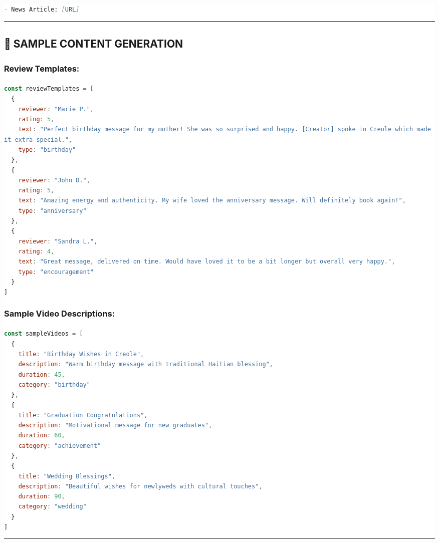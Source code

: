 ```markdown
- News Article: [URL]
```

---

## 📝 SAMPLE CONTENT GENERATION

### Review Templates:
```javascript
const reviewTemplates = [
  {
    reviewer: "Marie P.",
    rating: 5,
    text: "Perfect birthday message for my mother! She was so surprised and happy. [Creator] spoke in Creole which made it extra special.",
    type: "birthday"
  },
  {
    reviewer: "John D.",
    rating: 5,
    text: "Amazing energy and authenticity. My wife loved the anniversary message. Will definitely book again!",
    type: "anniversary"
  },
  {
    reviewer: "Sandra L.",
    rating: 4,
    text: "Great message, delivered on time. Would have loved it to be a bit longer but overall very happy.",
    type: "encouragement"
  }
]
```

### Sample Video Descriptions:
```javascript
const sampleVideos = [
  {
    title: "Birthday Wishes in Creole",
    description: "Warm birthday message with traditional Haitian blessing",
    duration: 45,
    category: "birthday"
  },
  {
    title: "Graduation Congratulations", 
    description: "Motivational message for new graduates",
    duration: 60,
    category: "achievement"
  },
  {
    title: "Wedding Blessings",
    description: "Beautiful wishes for newlyweds with cultural touches",
    duration: 90,
    category: "wedding"
  }
]
```

---